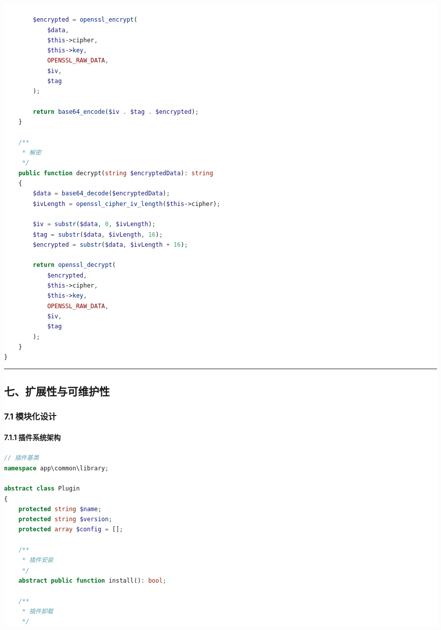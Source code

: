 ```php
        
        $encrypted = openssl_encrypt(
            $data,
            $this->cipher,
            $this->key,
            OPENSSL_RAW_DATA,
            $iv,
            $tag
        );
        
        return base64_encode($iv . $tag . $encrypted);
    }
    
    /**
     * 解密
     */
    public function decrypt(string $encryptedData): string
    {
        $data = base64_decode($encryptedData);
        $ivLength = openssl_cipher_iv_length($this->cipher);
        
        $iv = substr($data, 0, $ivLength);
        $tag = substr($data, $ivLength, 16);
        $encrypted = substr($data, $ivLength + 16);
        
        return openssl_decrypt(
            $encrypted,
            $this->cipher,
            $this->key,
            OPENSSL_RAW_DATA,
            $iv,
            $tag
        );
    }
}
```

---

## 七、扩展性与可维护性

### 7.1 模块化设计

#### 7.1.1 插件系统架构

```php
// 插件基类
namespace app\common\library;

abstract class Plugin
{
    protected string $name;
    protected string $version;
    protected array $config = [];
    
    /**
     * 插件安装
     */
    abstract public function install(): bool;
    
    /**
     * 插件卸载
     */
```